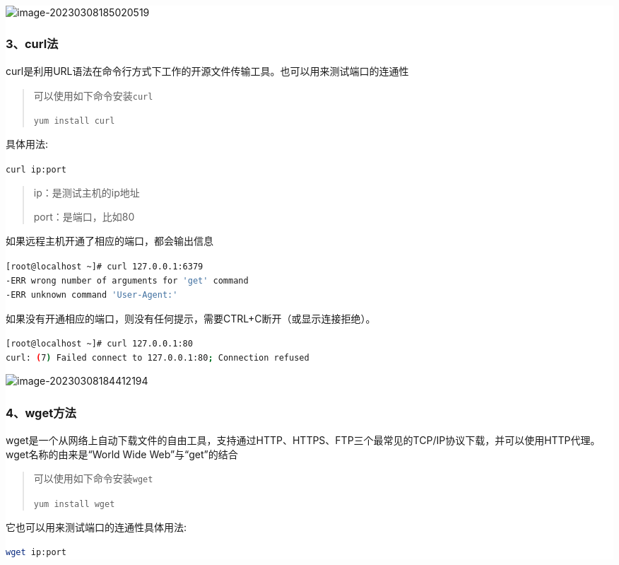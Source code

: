 ![image-20230308185020519](https://gitlab.com/apzs/image/-/raw/master/image/image-20230308185020519.png)

### 3、curl法

curl是利用URL语法在命令行方式下工作的开源文件传输工具。也可以用来测试端口的连通性

> 可以使用如下命令安装`curl`
>
> ```bash
> yum install curl
> ```
>

具体用法:

```
curl ip:port
```

> ip：是测试主机的ip地址
>
> port：是端口，比如80

如果远程主机开通了相应的端口，都会输出信息

```bash
[root@localhost ~]# curl 127.0.0.1:6379
-ERR wrong number of arguments for 'get' command
-ERR unknown command 'User-Agent:'
```

如果没有开通相应的端口，则没有任何提示，需要CTRL+C断开（或显示连接拒绝）。

```bash
[root@localhost ~]# curl 127.0.0.1:80
curl: (7) Failed connect to 127.0.0.1:80; Connection refused
```

![image-20230308184412194](https://gitlab.com/apzs/image/-/raw/master/image/image-20230308184412194.png)

### 4、wget方法

wget是一个从网络上自动下载文件的自由工具，支持通过HTTP、HTTPS、FTP三个最常见的TCP/IP协议下载，并可以使用HTTP代理。wget名称的由来是“World Wide Web”与“get”的结合

> 可以使用如下命令安装`wget`
>
> ```bash
> yum install wget
> ```
>

它也可以用来测试端口的连通性具体用法:

```bash
wget ip:port
```
